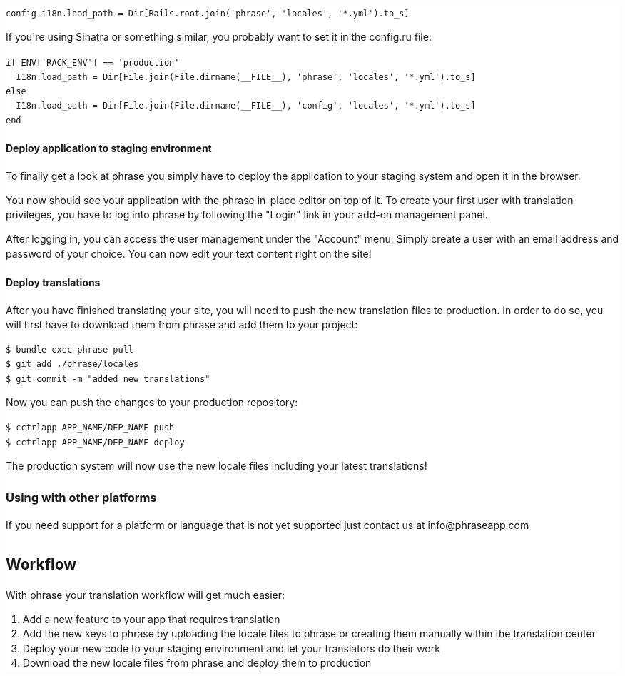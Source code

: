    config.i18n.load_path = Dir[Rails.root.join('phrase', 'locales', '*.yml').to_s]
    
If you're using Sinatra or something similar, you probably want to set it in the config.ru file:

    if ENV['RACK_ENV'] == 'production'
      I18n.load_path = Dir[File.join(File.dirname(__FILE__), 'phrase', 'locales', '*.yml').to_s]
    else
      I18n.load_path = Dir[File.join(File.dirname(__FILE__), 'config', 'locales', '*.yml').to_s]
    end
    
    
#### Deploy application to staging environment

To finally get a look at phrase you simply have to deploy the application to your staging system and open it in the browser.

You now should see your application with the phrase in-place editor on top of it. To create your first user with translation privileges, you have to log into phrase by following the "Login" link in your add-on management panel.

After logging in, you can access the user management under the "Account" menu. Simply create a user with an email address and password of your choice. You can now edit your text content right on the site!


#### Deploy translations

After you have finished translating your site, you will need to push the new translation files to production. In order to do so, you will first have to download them from phrase and add them to your project:

    $ bundle exec phrase pull
    $ git add ./phrase/locales
    $ git commit -m "added new translations"
    
Now you can push the changes to your production repository:

    $ cctrlapp APP_NAME/DEP_NAME push
    $ cctrlapp APP_NAME/DEP_NAME deploy
    
The production system will now use the new locale files including your latest translations!


### Using with other platforms

If you need support for a platform or language that is not yet supported just contact us at [info@phraseapp.com](info@phraseapp.com)


## Workflow

With phrase your translation workflow will get much easier:

1.  Add a new feature to your app that requires translation
2.  Add the new keys to phrase by uploading the locale files to phrase or creating them manually within the translation center
3.  Deploy your new code to your staging environment and let your translators do their work
4.  Download the new locale files from phrase and deploy them to production
